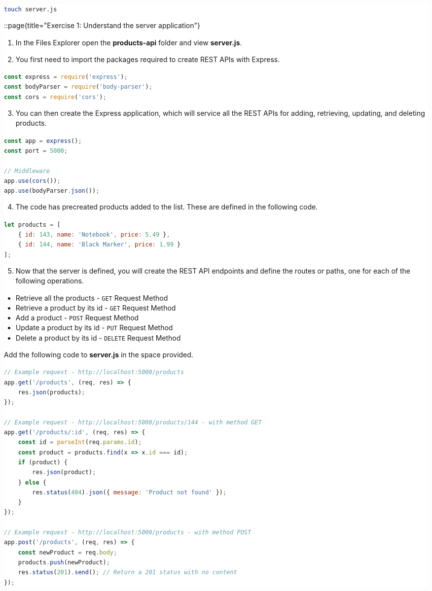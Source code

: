    ```sh
   touch server.js
   ```
::page{title="Exercise 1: Understand the server application"}

1. In the Files Explorer open the **products-api** folder and view **server.js**.

2. You first need to import the packages required to create REST APIs with Express.

```javascript
const express = require('express');
const bodyParser = require('body-parser');
const cors = require('cors');
```

3. You can then create the Express application, which will service all the REST APIs for adding, retrieving, updating, and deleting products.

```javascript
const app = express();
const port = 5000;

// Middleware
app.use(cors());
app.use(bodyParser.json());
```

4. The code has precreated products added to the list. These are defined in the following code.

```javascript
let products = [
    { id: 143, name: 'Notebook', price: 5.49 },
    { id: 144, name: 'Black Marker', price: 1.99 }
];
```

5. Now that the server is defined, you will create the REST API endpoints and define the routes or paths, one for each of the following operations.
- Retrieve all the products - `GET` Request Method
- Retrieve a product by its id - `GET` Request Method
- Add a product - `POST` Request Method
- Update a product by its id - `PUT` Request Method
- Delete a product by its id - `DELETE` Request Method

Add the following code to **server.js** in the space provided.

```javascript
// Example request - http://localhost:5000/products
app.get('/products', (req, res) => {
    res.json(products);
});

// Example request - http://localhost:5000/products/144 - with method GET
app.get('/products/:id', (req, res) => {
    const id = parseInt(req.params.id);
    const product = products.find(x => x.id === id);
    if (product) {
        res.json(product);
    } else {
        res.status(404).json({ message: 'Product not found' });
    }
});

// Example request - http://localhost:5000/products - with method POST
app.post('/products', (req, res) => {
    const newProduct = req.body;
    products.push(newProduct);
    res.status(201).send(); // Return a 201 status with no content
});

```